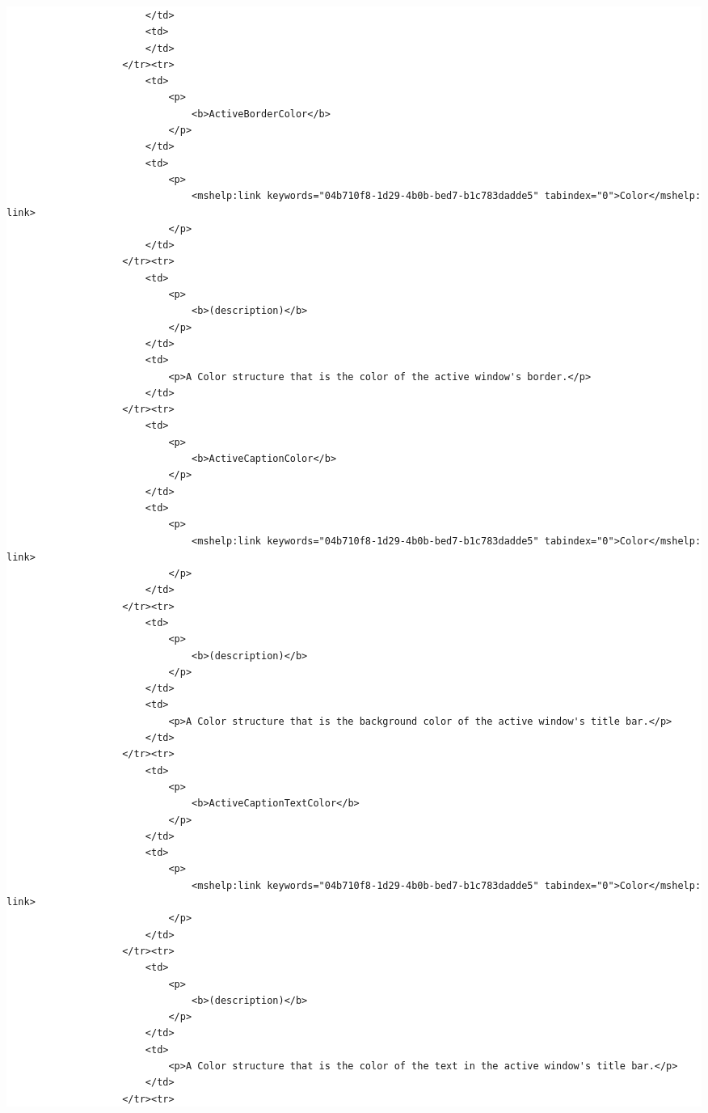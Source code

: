 							</td>
							<td>
							</td>
						</tr><tr>
							<td>
								<p>
									<b>ActiveBorderColor</b>
								</p>
							</td>
							<td>
								<p>
									<mshelp:link keywords="04b710f8-1d29-4b0b-bed7-b1c783dadde5" tabindex="0">Color</mshelp:link>
								</p>
							</td>
						</tr><tr>
							<td>
								<p>
									<b>(description)</b>
								</p>
							</td>
							<td>
								<p>A Color structure that is the color of the active window's border.</p>
							</td>
						</tr><tr>
							<td>
								<p>
									<b>ActiveCaptionColor</b>
								</p>
							</td>
							<td>
								<p>
									<mshelp:link keywords="04b710f8-1d29-4b0b-bed7-b1c783dadde5" tabindex="0">Color</mshelp:link>
								</p>
							</td>
						</tr><tr>
							<td>
								<p>
									<b>(description)</b>
								</p>
							</td>
							<td>
								<p>A Color structure that is the background color of the active window's title bar.</p>
							</td>
						</tr><tr>
							<td>
								<p>
									<b>ActiveCaptionTextColor</b>
								</p>
							</td>
							<td>
								<p>
									<mshelp:link keywords="04b710f8-1d29-4b0b-bed7-b1c783dadde5" tabindex="0">Color</mshelp:link>
								</p>
							</td>
						</tr><tr>
							<td>
								<p>
									<b>(description)</b>
								</p>
							</td>
							<td>
								<p>A Color structure that is the color of the text in the active window's title bar.</p>
							</td>
						</tr><tr>